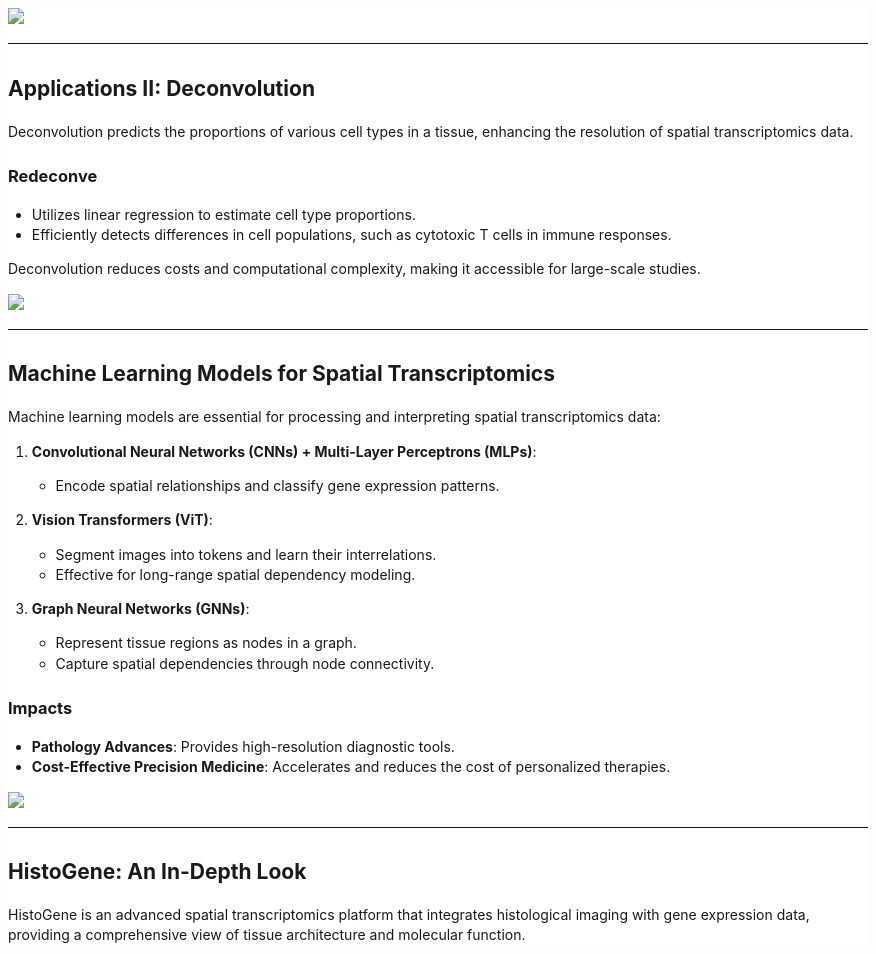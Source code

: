 ![](https://github.com/drahmanucsd/beng183proj/blob/main/img6.png)

---

## Applications II: Deconvolution

Deconvolution predicts the proportions of various cell types in a tissue, enhancing the resolution of spatial transcriptomics data.

### Redeconve
- Utilizes linear regression to estimate cell type proportions.
- Efficiently detects differences in cell populations, such as cytotoxic T cells in immune responses.

Deconvolution reduces costs and computational complexity, making it accessible for large-scale studies.


![](https://github.com/drahmanucsd/beng183proj/blob/main/img7.png)

---

## Machine Learning Models for Spatial Transcriptomics

Machine learning models are essential for processing and interpreting spatial transcriptomics data:

1. **Convolutional Neural Networks (CNNs) + Multi-Layer Perceptrons (MLPs)**:
   - Encode spatial relationships and classify gene expression patterns.

2. **Vision Transformers (ViT)**:
   - Segment images into tokens and learn their interrelations.
   - Effective for long-range spatial dependency modeling.

3. **Graph Neural Networks (GNNs)**:
   - Represent tissue regions as nodes in a graph.
   - Capture spatial dependencies through node connectivity.

### Impacts
- **Pathology Advances**: Provides high-resolution diagnostic tools.
- **Cost-Effective Precision Medicine**: Accelerates and reduces the cost of personalized therapies.


![](https://github.com/drahmanucsd/beng183proj/blob/main/img8.jpeg)



---

## HistoGene: An In-Depth Look

HistoGene is an advanced spatial transcriptomics platform that integrates histological imaging with gene expression data, providing a comprehensive view of tissue architecture and molecular function.

